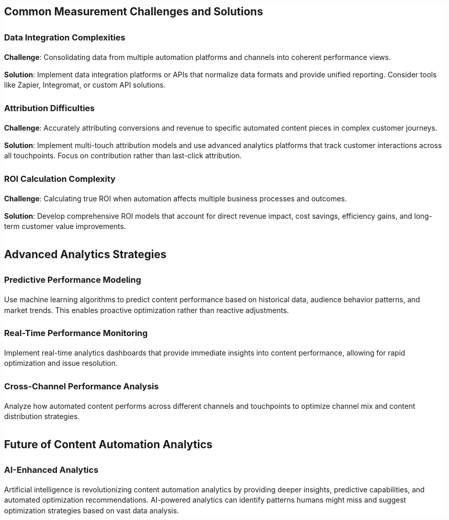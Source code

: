 ## Common Measurement Challenges and Solutions

### Data Integration Complexities

**Challenge**: Consolidating data from multiple automation platforms and channels into coherent performance views.

**Solution**: Implement data integration platforms or APIs that normalize data formats and provide unified reporting. Consider tools like Zapier, Integromat, or custom API solutions.

### Attribution Difficulties

**Challenge**: Accurately attributing conversions and revenue to specific automated content pieces in complex customer journeys.

**Solution**: Implement multi-touch attribution models and use advanced analytics platforms that track customer interactions across all touchpoints. Focus on contribution rather than last-click attribution.

### ROI Calculation Complexity

**Challenge**: Calculating true ROI when automation affects multiple business processes and outcomes.

**Solution**: Develop comprehensive ROI models that account for direct revenue impact, cost savings, efficiency gains, and long-term customer value improvements.

## Advanced Analytics Strategies

### Predictive Performance Modeling

Use machine learning algorithms to predict content performance based on historical data, audience behavior patterns, and market trends. This enables proactive optimization rather than reactive adjustments.

### Real-Time Performance Monitoring

Implement real-time analytics dashboards that provide immediate insights into content performance, allowing for rapid optimization and issue resolution.

### Cross-Channel Performance Analysis

Analyze how automated content performs across different channels and touchpoints to optimize channel mix and content distribution strategies.

## Future of Content Automation Analytics

### AI-Enhanced Analytics

Artificial intelligence is revolutionizing content automation analytics by providing deeper insights, predictive capabilities, and automated optimization recommendations. AI-powered analytics can identify patterns humans might miss and suggest optimization strategies based on vast data analysis.
